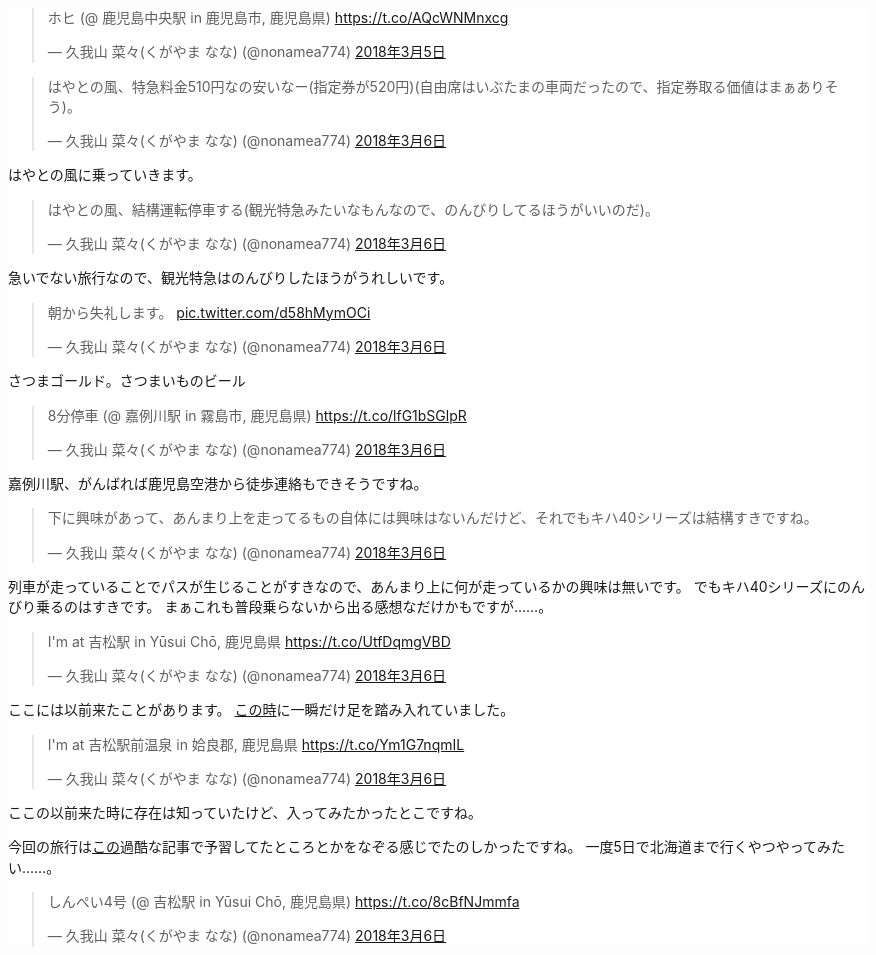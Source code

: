 <blockquote class="twitter-tweet" data-lang="ja"><p lang="ja" dir="ltr">ホヒ (@ 鹿児島中央駅 in 鹿児島市, 鹿児島県) <a href="https://t.co/AQcWNMnxcg">https://t.co/AQcWNMnxcg</a></p>&mdash; 久我山 菜々(くがやま なな) (@nonamea774) <a href="https://twitter.com/nonamea774/status/970810941880315904?ref_src=twsrc%5Etfw">2018年3月5日</a></blockquote>

<blockquote class="twitter-tweet" data-lang="ja"><p lang="ja" dir="ltr">はやとの風、特急料金510円なの安いなー(指定券が520円)(自由席はいぶたまの車両だったので、指定券取る価値はまぁありそう)。</p>&mdash; 久我山 菜々(くがやま なな) (@nonamea774) <a href="https://twitter.com/nonamea774/status/970823824621973504?ref_src=twsrc%5Etfw">2018年3月6日</a></blockquote>

はやとの風に乗っていきます。

<blockquote class="twitter-tweet" data-lang="ja"><p lang="ja" dir="ltr">はやとの風、結構運転停車する(観光特急みたいなもんなので、のんびりしてるほうがいいのだ)。</p>&mdash; 久我山 菜々(くがやま なな) (@nonamea774) <a href="https://twitter.com/nonamea774/status/970826468254273536?ref_src=twsrc%5Etfw">2018年3月6日</a></blockquote>

急いでない旅行なので、観光特急はのんびりしたほうがうれしいです。

<blockquote class="twitter-tweet" data-lang="ja"><p lang="ja" dir="ltr">朝から失礼します。 <a href="https://t.co/d58hMymOCi">pic.twitter.com/d58hMymOCi</a></p>&mdash; 久我山 菜々(くがやま なな) (@nonamea774) <a href="https://twitter.com/nonamea774/status/970824721972342784?ref_src=twsrc%5Etfw">2018年3月6日</a></blockquote>

さつまゴールド。さつまいものビール

<blockquote class="twitter-tweet" data-lang="ja"><p lang="ja" dir="ltr">8分停車 (@ 嘉例川駅 in 霧島市, 鹿児島県) <a href="https://t.co/lfG1bSGlpR">https://t.co/lfG1bSGlpR</a></p>&mdash; 久我山 菜々(くがやま なな) (@nonamea774) <a href="https://twitter.com/nonamea774/status/970831820790157313?ref_src=twsrc%5Etfw">2018年3月6日</a></blockquote>

嘉例川駅、がんばれば鹿児島空港から徒歩連絡もできそうですね。

<blockquote class="twitter-tweet" data-lang="ja"><p lang="ja" dir="ltr">下に興味があって、あんまり上を走ってるもの自体には興味はないんだけど、それでもキハ40シリーズは結構すきですね。</p>&mdash; 久我山 菜々(くがやま なな) (@nonamea774) <a href="https://twitter.com/nonamea774/status/970841057075249152?ref_src=twsrc%5Etfw">2018年3月6日</a></blockquote>

列車が走っていることでパスが生じることがすきなので、あんまり上に何が走っているかの興味は無いです。
でもキハ40シリーズにのんびり乗るのはすきです。
まぁこれも普段乗らないから出る感想なだけかもですが……。

<blockquote class="twitter-tweet" data-lang="ja"><p lang="ja" dir="ltr">I&#39;m at 吉松駅 in Yūsui Chō, 鹿児島県 <a href="https://t.co/UtfDqmgVBD">https://t.co/UtfDqmgVBD</a></p>&mdash; 久我山 菜々(くがやま なな) (@nonamea774) <a href="https://twitter.com/nonamea774/status/970844399281328128?ref_src=twsrc%5Etfw">2018年3月6日</a></blockquote>

ここには以前来たことがあります。
[この時](/blog/2017/08/12/kumamoto-kouhen.html)に一瞬だけ足を踏み入れていました。

<blockquote class="twitter-tweet" data-lang="ja"><p lang="ja" dir="ltr">I&#39;m at 吉松駅前温泉 in 姶良郡, 鹿児島県 <a href="https://t.co/Ym1G7nqmIL">https://t.co/Ym1G7nqmIL</a></p>&mdash; 久我山 菜々(くがやま なな) (@nonamea774) <a href="https://twitter.com/nonamea774/status/970855456594907136?ref_src=twsrc%5Etfw">2018年3月6日</a></blockquote>

ここの以前来た時に存在は知っていたけど、入ってみたかったとこですね。

今回の旅行は[この](https://travel.spot-app.jp/seisyun18kippu_ekimemo/)過酷な記事で予習してたところとかをなぞる感じでたのしかったですね。
一度5日で北海道まで行くやつやってみたい……。

<blockquote class="twitter-tweet" data-lang="ja"><p lang="ja" dir="ltr">しんぺい4号 (@ 吉松駅 in Yūsui Chō, 鹿児島県) <a href="https://t.co/8cBfNJmmfa">https://t.co/8cBfNJmmfa</a></p>&mdash; 久我山 菜々(くがやま なな) (@nonamea774) <a href="https://twitter.com/nonamea774/status/970905968052785152?ref_src=twsrc%5Etfw">2018年3月6日</a></blockquote>
